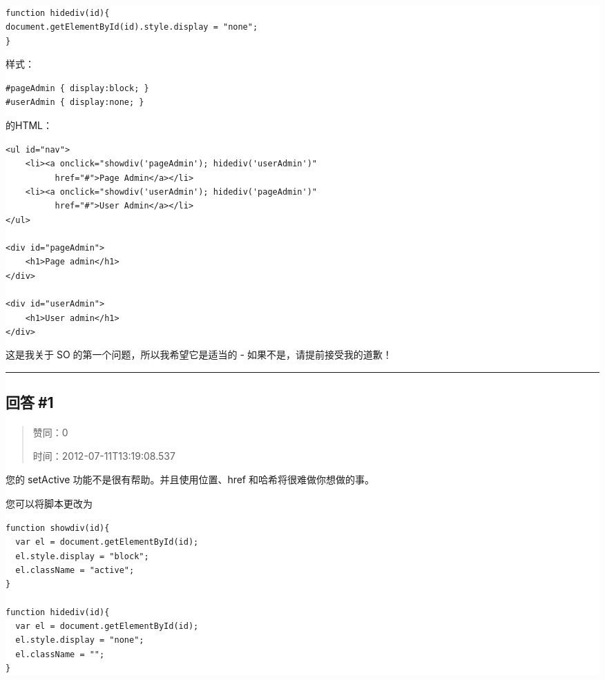 ```
function hidediv(id){
document.getElementById(id).style.display = "none";
} 
```

样式：

```
#pageAdmin { display:block; }
#userAdmin { display:none; } 
```

的HTML：

```
<ul id="nav">
    <li><a onclick="showdiv('pageAdmin'); hidediv('userAdmin')" 
          href="#">Page Admin</a></li>
    <li><a onclick="showdiv('userAdmin'); hidediv('pageAdmin')" 
          href="#">User Admin</a></li>
</ul>

<div id="pageAdmin">
    <h1>Page admin</h1>
</div>

<div id="userAdmin">
    <h1>User admin</h1>
</div> 
```

这是我关于 SO 的第一个问题，所以我希望它是适当的 - 如果不是，请提前接受我的道歉！

* * *

## 回答 #1

> 赞同：0
> 
> 时间：2012-07-11T13:19:08.537

您的 setActive 功能不是很有帮助。并且使用位置、href 和哈希将很难做你想做的事。

您可以将脚本更改为

```
function showdiv(id){
  var el = document.getElementById(id);
  el.style.display = "block";
  el.className = "active";
}

function hidediv(id){
  var el = document.getElementById(id);
  el.style.display = "none";
  el.className = "";
} 
```
